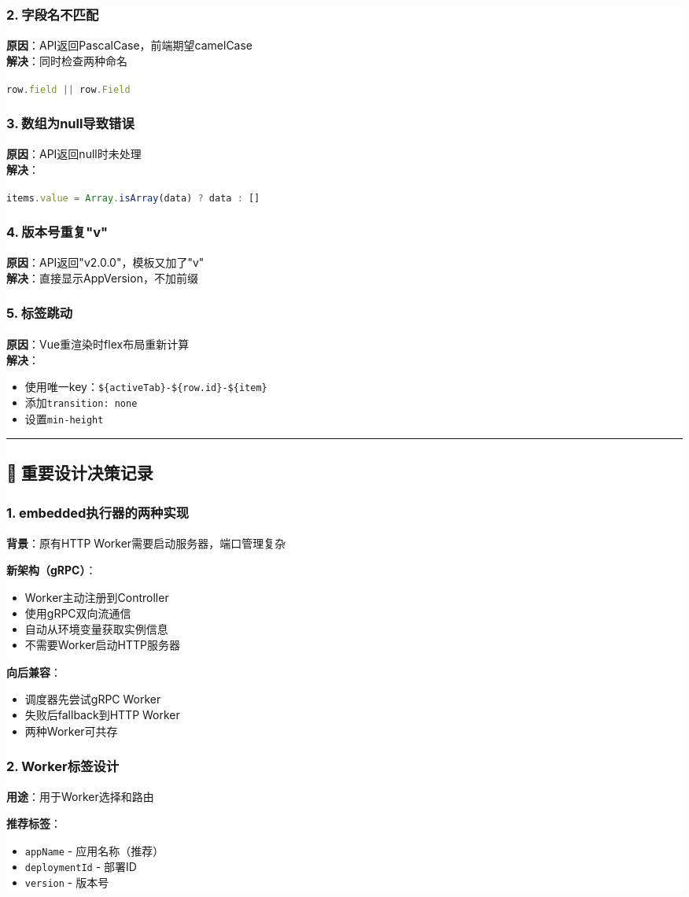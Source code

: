 ### 2. 字段名不匹配
**原因**：API返回PascalCase，前端期望camelCase  
**解决**：同时检查两种命名
```typescript
row.field || row.Field
```

### 3. 数组为null导致错误
**原因**：API返回null时未处理  
**解决**：
```typescript
items.value = Array.isArray(data) ? data : []
```

### 4. 版本号重复"v"
**原因**：API返回"v2.0.0"，模板又加了"v"  
**解决**：直接显示AppVersion，不加前缀

### 5. 标签跳动
**原因**：Vue重渲染时flex布局重新计算  
**解决**：
- 使用唯一key：`${activeTab}-${row.id}-${item}`
- 添加`transition: none`
- 设置`min-height`

---

## 🎯 重要设计决策记录

### 1. embedded执行器的两种实现
**背景**：原有HTTP Worker需要启动服务器，端口管理复杂

**新架构（gRPC）**：
- Worker主动注册到Controller
- 使用gRPC双向流通信
- 自动从环境变量获取实例信息
- 不需要Worker启动HTTP服务器

**向后兼容**：
- 调度器先尝试gRPC Worker
- 失败后fallback到HTTP Worker
- 两种Worker可共存

### 2. Worker标签设计
**用途**：用于Worker选择和路由

**推荐标签**：
- `appName` - 应用名称（推荐）
- `deploymentId` - 部署ID
- `version` - 版本号
